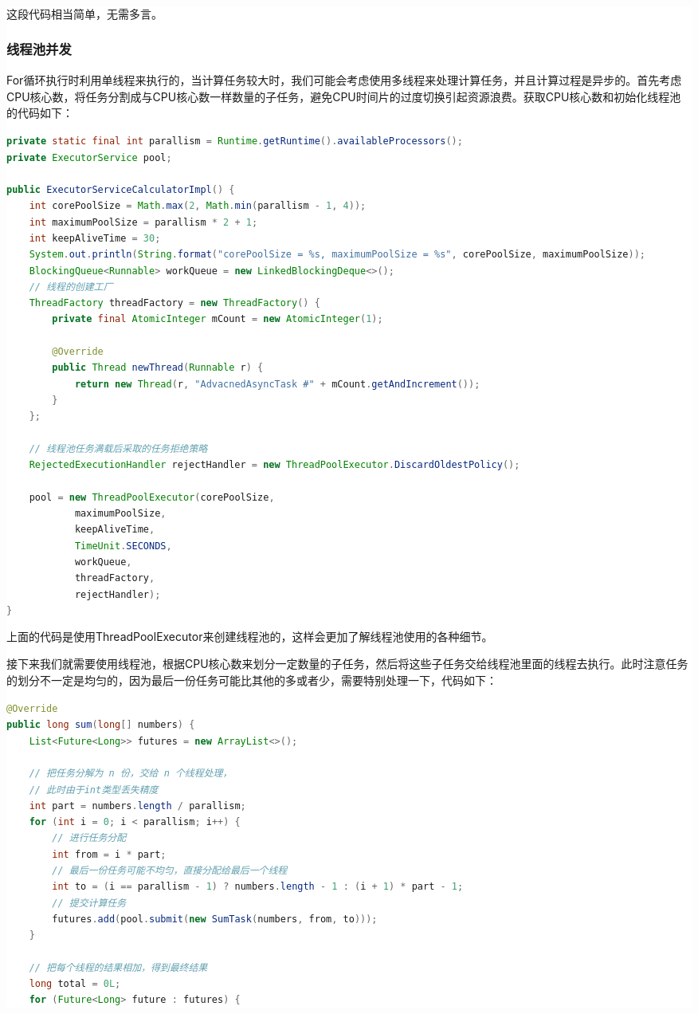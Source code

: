 这段代码相当简单，无需多言。

### 线程池并发

For循环执行时利用单线程来执行的，当计算任务较大时，我们可能会考虑使用多线程来处理计算任务，并且计算过程是异步的。首先考虑CPU核心数，将任务分割成与CPU核心数一样数量的子任务，避免CPU时间片的过度切换引起资源浪费。获取CPU核心数和初始化线程池的代码如下：

```Java
private static final int parallism = Runtime.getRuntime().availableProcessors();
private ExecutorService pool;

public ExecutorServiceCalculatorImpl() {
    int corePoolSize = Math.max(2, Math.min(parallism - 1, 4));
    int maximumPoolSize = parallism * 2 + 1;
    int keepAliveTime = 30;
    System.out.println(String.format("corePoolSize = %s, maximumPoolSize = %s", corePoolSize, maximumPoolSize));
    BlockingQueue<Runnable> workQueue = new LinkedBlockingDeque<>();
    // 线程的创建工厂
    ThreadFactory threadFactory = new ThreadFactory() {
        private final AtomicInteger mCount = new AtomicInteger(1);

        @Override
        public Thread newThread(Runnable r) {
            return new Thread(r, "AdvacnedAsyncTask #" + mCount.getAndIncrement());
        }
    };

    // 线程池任务满载后采取的任务拒绝策略
    RejectedExecutionHandler rejectHandler = new ThreadPoolExecutor.DiscardOldestPolicy();

    pool = new ThreadPoolExecutor(corePoolSize,
            maximumPoolSize,
            keepAliveTime,
            TimeUnit.SECONDS,
            workQueue,
            threadFactory,
            rejectHandler);
}
```

上面的代码是使用ThreadPoolExecutor来创建线程池的，这样会更加了解线程池使用的各种细节。

接下来我们就需要使用线程池，根据CPU核心数来划分一定数量的子任务，然后将这些子任务交给线程池里面的线程去执行。此时注意任务的划分不一定是均匀的，因为最后一份任务可能比其他的多或者少，需要特别处理一下，代码如下：

```Java
@Override
public long sum(long[] numbers) {
    List<Future<Long>> futures = new ArrayList<>();

    // 把任务分解为 n 份，交给 n 个线程处理，
    // 此时由于int类型丢失精度
    int part = numbers.length / parallism;
    for (int i = 0; i < parallism; i++) {
        // 进行任务分配
        int from = i * part;
        // 最后一份任务可能不均匀，直接分配给最后一个线程
        int to = (i == parallism - 1) ? numbers.length - 1 : (i + 1) * part - 1;
        // 提交计算任务
        futures.add(pool.submit(new SumTask(numbers, from, to)));
    }

    // 把每个线程的结果相加，得到最终结果
    long total = 0L;
    for (Future<Long> future : futures) {
```
